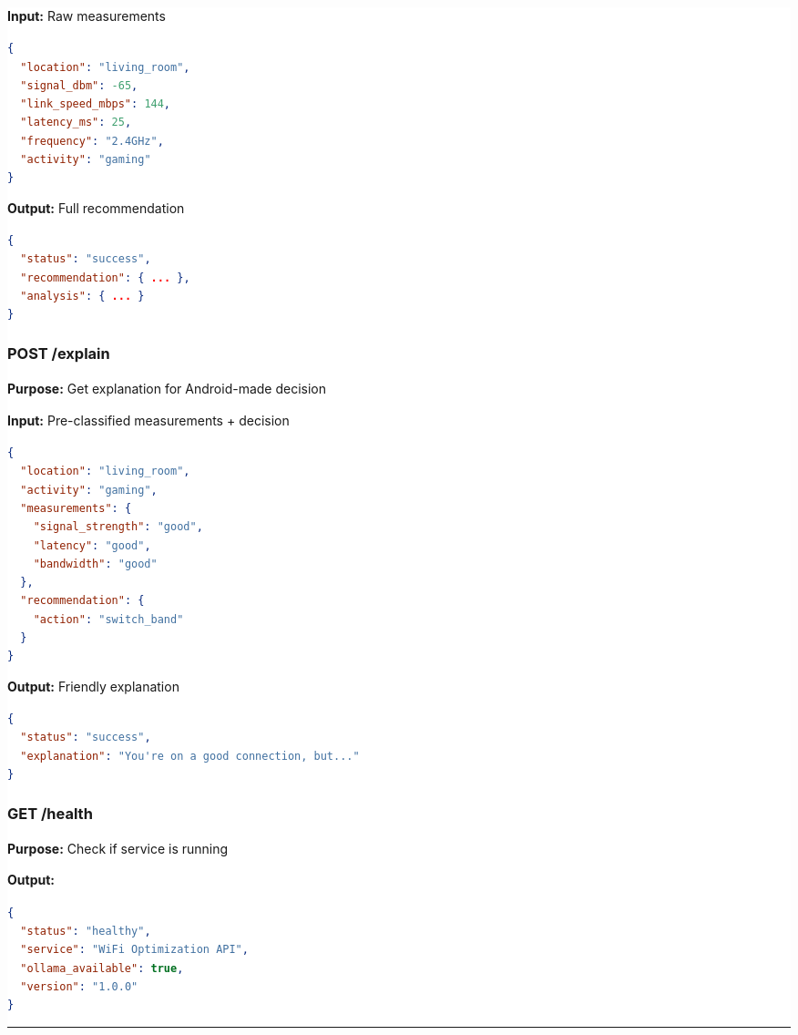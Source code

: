 **Input:** Raw measurements
```json
{
  "location": "living_room",
  "signal_dbm": -65,
  "link_speed_mbps": 144,
  "latency_ms": 25,
  "frequency": "2.4GHz",
  "activity": "gaming"
}
```

**Output:** Full recommendation
```json
{
  "status": "success",
  "recommendation": { ... },
  "analysis": { ... }
}
```

### POST /explain
**Purpose:** Get explanation for Android-made decision

**Input:** Pre-classified measurements + decision
```json
{
  "location": "living_room",
  "activity": "gaming",
  "measurements": {
    "signal_strength": "good",
    "latency": "good",
    "bandwidth": "good"
  },
  "recommendation": {
    "action": "switch_band"
  }
}
```

**Output:** Friendly explanation
```json
{
  "status": "success",
  "explanation": "You're on a good connection, but..."
}
```

### GET /health
**Purpose:** Check if service is running

**Output:**
```json
{
  "status": "healthy",
  "service": "WiFi Optimization API",
  "ollama_available": true,
  "version": "1.0.0"
}
```

---